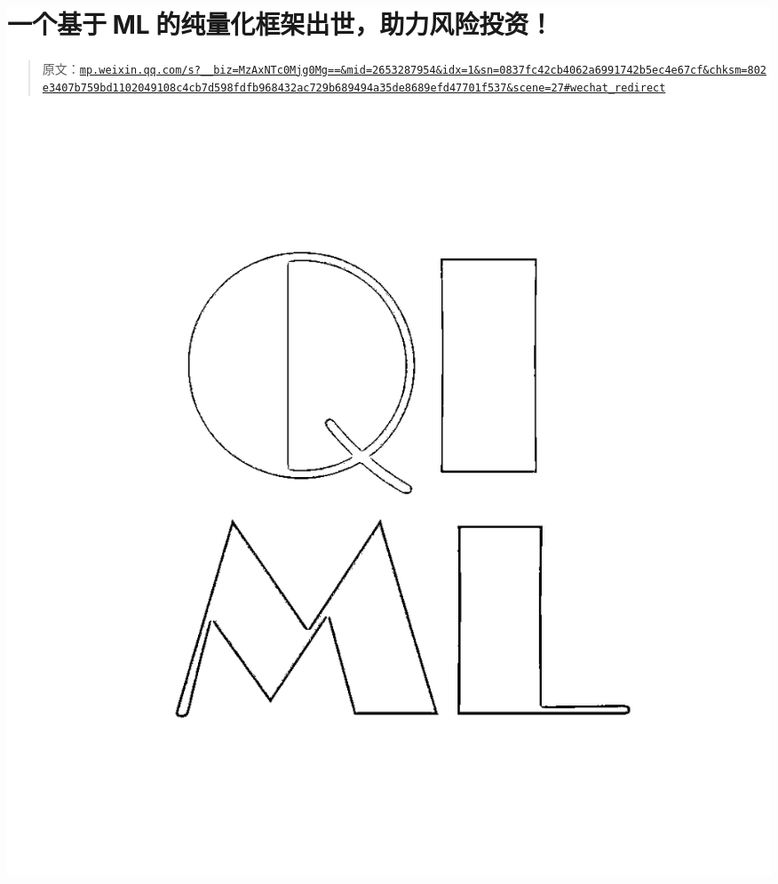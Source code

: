 # 一个基于 ML 的纯量化框架出世，助力风险投资！

> 原文：[`mp.weixin.qq.com/s?__biz=MzAxNTc0Mjg0Mg==&mid=2653287954&idx=1&sn=0837fc42cb4062a6991742b5ec4e67cf&chksm=802e3407b759bd1102049108c4cb7d598fdfb968432ac729b689494a35de8689efd47701f537&scene=27#wechat_redirect`](http://mp.weixin.qq.com/s?__biz=MzAxNTc0Mjg0Mg==&mid=2653287954&idx=1&sn=0837fc42cb4062a6991742b5ec4e67cf&chksm=802e3407b759bd1102049108c4cb7d598fdfb968432ac729b689494a35de8689efd47701f537&scene=27#wechat_redirect)

![](img/0c3ddf05156b60d71602451bec763375.png)
